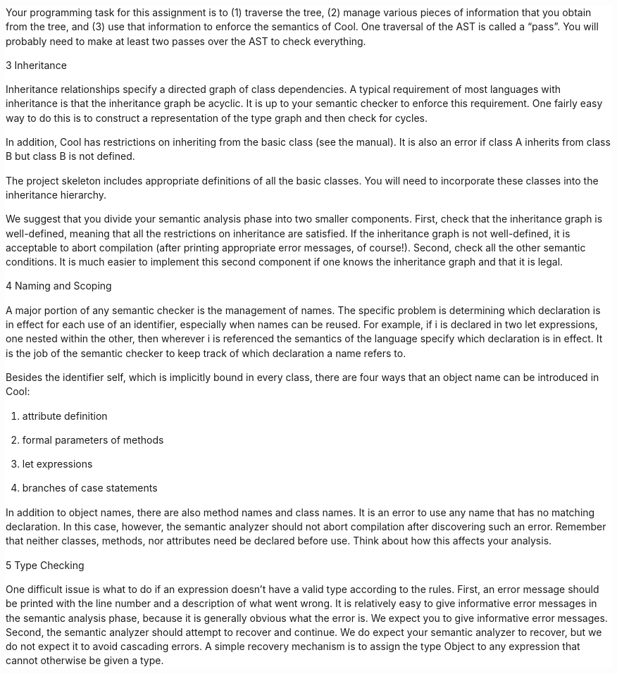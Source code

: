 Your programming task for this assignment is to (1) traverse the tree, (2) manage various pieces of information that you obtain from the tree, and (3) use that information to enforce the semantics of Cool. One traversal of the AST is called a “pass”. You will probably need to make at least two passes over the AST to check everything.

3 Inheritance

Inheritance relationships specify a directed graph of class dependencies. A typical requirement of most languages with inheritance is that the inheritance graph be acyclic. It is up to your semantic checker to enforce this requirement. One fairly easy way to do this is to construct a representation of the type graph and then check for cycles.

In addition, Cool has restrictions on inheriting from the basic class (see the manual). It is also an error if class A inherits from class B but class B is not defined.

The project skeleton includes appropriate definitions of all the basic classes. You will need to incorporate these classes into the inheritance hierarchy.

We suggest that you divide your semantic analysis phase into two smaller components. First, check that the inheritance graph is well-defined, meaning that all the restrictions on inheritance are satisfied. If the inheritance graph is not well-defined, it is acceptable to abort compilation (after printing appropriate error messages, of course!). Second, check all the other semantic conditions. It is much easier to implement this second component if one knows the inheritance graph and that it is legal.

4 Naming and Scoping

A major portion of any semantic checker is the management of names. The specific problem is determining which declaration is in effect for each use of an identifier, especially when names can be reused. For example, if i is declared in two let expressions, one nested within the other, then wherever i is referenced the semantics of the language specify which declaration is in effect. It is the job of the semantic checker to keep track of which declaration a name refers to.

Besides the identifier self, which is implicitly bound in every class, there are four ways that an object name can be introduced in Cool:

1. attribute definition

2. formal parameters of methods

3. let expressions

4. branches of case statements

In addition to object names, there are also method names and class names. It is an error to use any name that has no matching declaration. In this case, however, the semantic analyzer should not abort compilation after discovering such an error. Remember that neither classes, methods, nor attributes need be declared before use. Think about how this affects your analysis.

5 Type Checking

One difficult issue is what to do if an expression doesn’t have a valid type according to the rules. First, an error message should be printed with the line number and a description of what went wrong. It is relatively easy to give informative error messages in the semantic analysis phase, because it is generally obvious what the error is. We expect you to give informative error messages. Second, the semantic analyzer should attempt to recover and continue. We do expect your semantic analyzer to recover, but we do not expect it to avoid cascading errors. A simple recovery mechanism is to assign the type Object to any expression that cannot otherwise be given a type.
